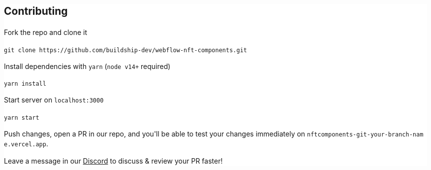 ## Contributing
Fork the repo and clone it
```
git clone https://github.com/buildship-dev/webflow-nft-components.git
```

Install dependencies with `yarn` (`node v14+` required)
```
yarn install
```

Start server on `localhost:3000`
```
yarn start
```

Push changes, open a PR in our repo, and you'll be able to test your changes immediately on `nftcomponents-git-your-branch-name.vercel.app`.

Leave a message in our [Discord](http://discord.gg/dRg2tGqfhE) to discuss & review your PR faster!

